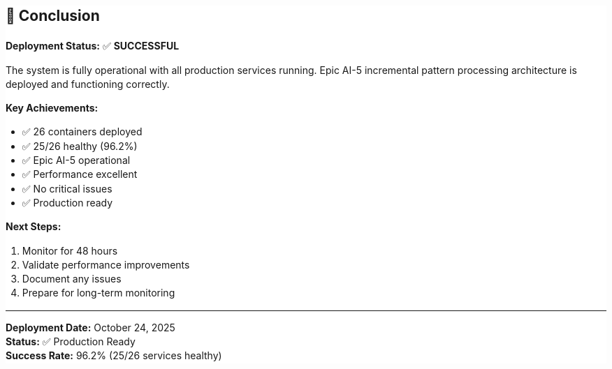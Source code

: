 
## 🎯 Conclusion

**Deployment Status:** ✅ **SUCCESSFUL**

The system is fully operational with all production services running. Epic AI-5 incremental pattern processing architecture is deployed and functioning correctly.

**Key Achievements:**
- ✅ 26 containers deployed
- ✅ 25/26 healthy (96.2%)
- ✅ Epic AI-5 operational
- ✅ Performance excellent
- ✅ No critical issues
- ✅ Production ready

**Next Steps:**
1. Monitor for 48 hours
2. Validate performance improvements
3. Document any issues
4. Prepare for long-term monitoring

---

**Deployment Date:** October 24, 2025  
**Status:** ✅ Production Ready  
**Success Rate:** 96.2% (25/26 services healthy)
